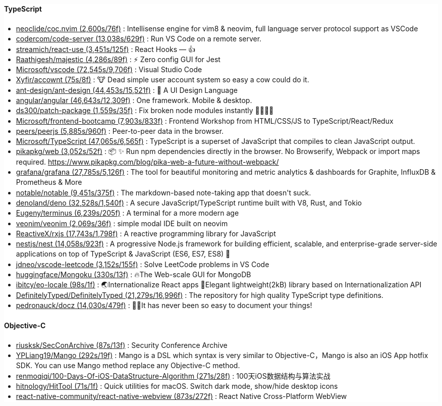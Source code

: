 #### TypeScript
* [neoclide/coc.nvim (2,600s/76f)](https://github.com/neoclide/coc.nvim) : Intellisense engine for vim8 & neovim, full language server protocol support as VSCode
* [codercom/code-server (13,038s/629f)](https://github.com/codercom/code-server) : Run VS Code on a remote server.
* [streamich/react-use (3,451s/125f)](https://github.com/streamich/react-use) : React Hooks — 👍
* [Raathigesh/majestic (4,286s/89f)](https://github.com/Raathigesh/majestic) : ⚡ Zero config GUI for Jest
* [Microsoft/vscode (72,545s/9,706f)](https://github.com/Microsoft/vscode) : Visual Studio Code
* [Xyfir/accownt (75s/8f)](https://github.com/Xyfir/accownt) : 🐮 Dead simple user account system so easy a cow could do it.
* [ant-design/ant-design (44,453s/15,521f)](https://github.com/ant-design/ant-design) : 🌈 A UI Design Language
* [angular/angular (46,643s/12,309f)](https://github.com/angular/angular) : One framework. Mobile & desktop.
* [ds300/patch-package (1,559s/35f)](https://github.com/ds300/patch-package) : Fix broken node modules instantly 🏃🏽‍♀️💨
* [Microsoft/frontend-bootcamp (7,903s/833f)](https://github.com/Microsoft/frontend-bootcamp) : Frontend Workshop from HTML/CSS/JS to TypeScript/React/Redux
* [peers/peerjs (5,885s/960f)](https://github.com/peers/peerjs) : Peer-to-peer data in the browser.
* [Microsoft/TypeScript (47,065s/6,565f)](https://github.com/Microsoft/TypeScript) : TypeScript is a superset of JavaScript that compiles to clean JavaScript output.
* [pikapkg/web (3,052s/52f)](https://github.com/pikapkg/web) : 📦 ✨ Run npm dependencies directly in the browser. No Browserify, Webpack or import maps required. https://www.pikapkg.com/blog/pika-web-a-future-without-webpack/
* [grafana/grafana (27,785s/5,126f)](https://github.com/grafana/grafana) : The tool for beautiful monitoring and metric analytics & dashboards for Graphite, InfluxDB & Prometheus & More
* [notable/notable (9,451s/375f)](https://github.com/notable/notable) : The markdown-based note-taking app that doesn't suck.
* [denoland/deno (32,528s/1,540f)](https://github.com/denoland/deno) : A secure JavaScript/TypeScript runtime built with V8, Rust, and Tokio
* [Eugeny/terminus (6,239s/205f)](https://github.com/Eugeny/terminus) : A terminal for a more modern age
* [veonim/veonim (2,069s/36f)](https://github.com/veonim/veonim) : simple modal IDE built on neovim
* [ReactiveX/rxjs (17,743s/1,798f)](https://github.com/ReactiveX/rxjs) : A reactive programming library for JavaScript
* [nestjs/nest (14,058s/923f)](https://github.com/nestjs/nest) : A progressive Node.js framework for building efficient, scalable, and enterprise-grade server-side applications on top of TypeScript & JavaScript (ES6, ES7, ES8) 🚀
* [jdneo/vscode-leetcode (3,152s/155f)](https://github.com/jdneo/vscode-leetcode) : Solve LeetCode problems in VS Code
* [huggingface/Mongoku (330s/13f)](https://github.com/huggingface/Mongoku) : 🔥The Web-scale GUI for MongoDB
* [ibitcy/eo-locale (98s/1f)](https://github.com/ibitcy/eo-locale) : 🌏Internationalize React apps 👔Elegant lightweight(2kB) library based on Internationalization API
* [DefinitelyTyped/DefinitelyTyped (21,279s/16,996f)](https://github.com/DefinitelyTyped/DefinitelyTyped) : The repository for high quality TypeScript type definitions.
* [pedronauck/docz (14,030s/479f)](https://github.com/pedronauck/docz) : ✍🏻It has never been so easy to document your things!

#### Objective-C
* [riusksk/SecConArchive (87s/13f)](https://github.com/riusksk/SecConArchive) : Security Conference Archive
* [YPLiang19/Mango (292s/19f)](https://github.com/YPLiang19/Mango) : Mango is a DSL which syntax is very similar to Objective-C，Mango is also an iOS App hotfix SDK. You can use Mango method replace any Objective-C method.
* [renmoqiqi/100-Days-Of-iOS-DataStructure-Algorithm (271s/28f)](https://github.com/renmoqiqi/100-Days-Of-iOS-DataStructure-Algorithm) : 100天iOS数据结构与算法实战
* [hitnology/HitTool (71s/1f)](https://github.com/hitnology/HitTool) : Quick utilities for macOS. Switch dark mode, show/hide desktop icons
* [react-native-community/react-native-webview (873s/272f)](https://github.com/react-native-community/react-native-webview) : React Native Cross-Platform WebView